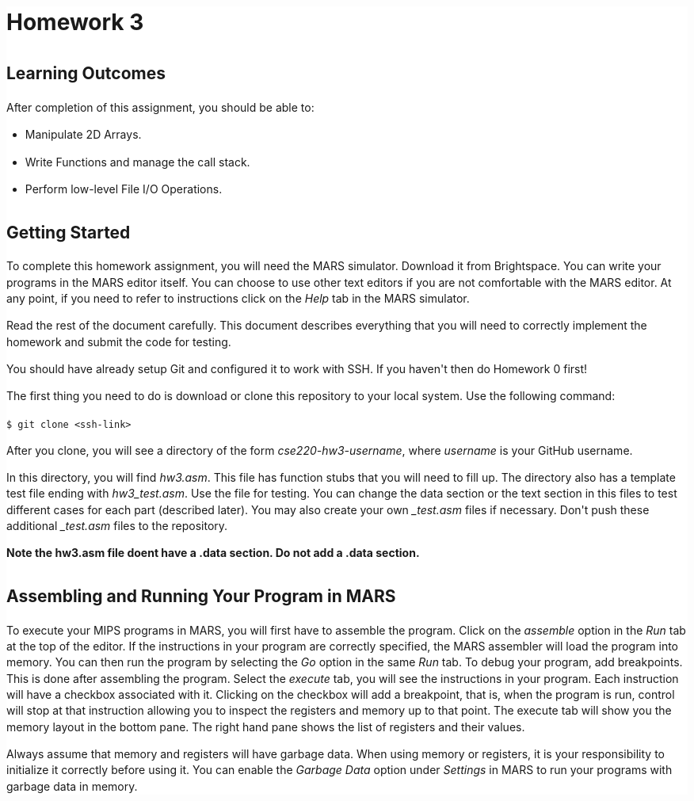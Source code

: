 # Homework 3

## Learning Outcomes

After completion of this assignment, you should be able to:

- Manipulate 2D Arrays.

- Write Functions and manage the call stack.

- Perform low-level File I/O Operations.

## Getting Started

To complete this homework assignment, you will need the MARS simulator. Download it from Brightspace. You can write your programs in the MARS editor itself. You can choose to use other text editors if you are not comfortable with the MARS editor. At any point, if you need to refer to instructions click on the *Help* tab in the MARS simulator.

Read the rest of the document carefully. This document describes everything that you will need to correctly implement the homework and submit the code for testing.

You should have already setup Git and configured it to work with SSH. If you haven't then do Homework 0 first!

The first thing you need to do is download or clone this repository to your local system. Use the following command:

`$ git clone <ssh-link>`

After you clone, you will see a directory of the form *cse220-hw3-username*, where *username* is your GitHub username.

In this directory, you will find *hw3.asm*. This file has function stubs that you will need to fill up. The directory also has a template test file ending with *hw3_test.asm*. Use the file for testing.  You can change the data section or the text section in this files to test different cases for each part (described later). You may also create your own *_test.asm* files if necessary. Don't push these additional *_test.asm* files to the repository.

**Note the hw3.asm file doent have a .data section. Do not add a .data section.**

## Assembling and Running Your Program in MARS

To execute your MIPS programs in MARS, you will first have to assemble the program. Click on the *assemble* option in the *Run* tab at the top of the editor. If the instructions in your program are correctly specified, the MARS assembler will load the program into memory. You can then run the program by selecting the *Go* option in the same *Run* tab. To debug your program, add breakpoints. This is done after assembling the program. Select the *execute* tab, you will see the instructions in your program. Each instruction will have a checkbox associated with it. Clicking on the checkbox will add a breakpoint, that is, when the program is run, control will stop at that instruction allowing you to inspect the registers and memory up to that point. The execute tab will show you the memory layout in the bottom pane. The right hand pane shows the list of registers and their values.

Always assume that memory and registers will have garbage data. When using memory or registers, it is your responsibility to initialize it correctly before using it. You can enable the *Garbage Data* option under *Settings* in MARS to run your programs with garbage data in memory.

